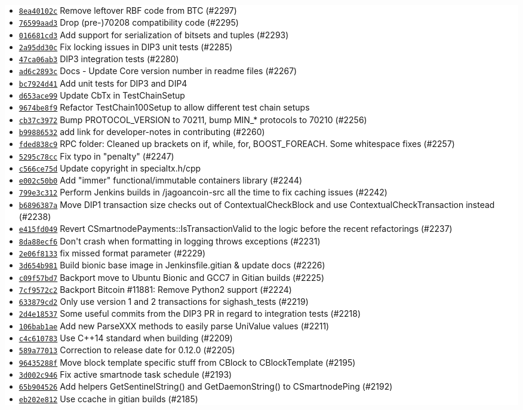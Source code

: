 - [`8ea40102c`](https://github.com/jagoancoin/jagoancoin/commit/8ea40102c) Remove leftover RBF code from BTC (#2297)
- [`76599aad3`](https://github.com/jagoancoin/jagoancoin/commit/76599aad3) Drop (pre-)70208 compatibility code (#2295)
- [`016681cd3`](https://github.com/jagoancoin/jagoancoin/commit/016681cd3) Add support for serialization of bitsets and tuples (#2293)
- [`2a95dd30c`](https://github.com/jagoancoin/jagoancoin/commit/2a95dd30c) Fix locking issues in DIP3 unit tests (#2285)
- [`47ca06ab3`](https://github.com/jagoancoin/jagoancoin/commit/47ca06ab3) DIP3 integration tests (#2280)
- [`ad6c2893c`](https://github.com/jagoancoin/jagoancoin/commit/ad6c2893c) Docs - Update Core version number in readme files (#2267)
- [`bc7924d41`](https://github.com/jagoancoin/jagoancoin/commit/bc7924d41) Add unit tests for DIP3 and DIP4
- [`d653ace99`](https://github.com/jagoancoin/jagoancoin/commit/d653ace99) Update CbTx in TestChainSetup
- [`9674be8f9`](https://github.com/jagoancoin/jagoancoin/commit/9674be8f9) Refactor TestChain100Setup to allow different test chain setups
- [`cb37c3972`](https://github.com/jagoancoin/jagoancoin/commit/cb37c3972) Bump PROTOCOL_VERSION to 70211, bump MIN_* protocols to 70210 (#2256)
- [`b99886532`](https://github.com/jagoancoin/jagoancoin/commit/b99886532) add link for developer-notes in contributing (#2260)
- [`fded838c9`](https://github.com/jagoancoin/jagoancoin/commit/fded838c9) RPC folder: Cleaned up brackets on if, while, for, BOOST_FOREACH. Some whitespace fixes (#2257)
- [`5295c78cc`](https://github.com/jagoancoin/jagoancoin/commit/5295c78cc) Fix typo in "penalty" (#2247)
- [`c566ce75d`](https://github.com/jagoancoin/jagoancoin/commit/c566ce75d) Update copyright in specialtx.h/cpp
- [`e002c50b0`](https://github.com/jagoancoin/jagoancoin/commit/e002c50b0) Add "immer" functional/immutable containers library (#2244)
- [`799e3c312`](https://github.com/jagoancoin/jagoancoin/commit/799e3c312) Perform Jenkins builds in /jagoancoin-src all the time to fix caching issues (#2242)
- [`b6896387a`](https://github.com/jagoancoin/jagoancoin/commit/b6896387a) Move DIP1 transaction size checks out of ContextualCheckBlock and use ContextualCheckTransaction instead (#2238)
- [`e415fd049`](https://github.com/jagoancoin/jagoancoin/commit/e415fd049) Revert CSmartnodePayments::IsTransactionValid to the logic before the recent refactorings (#2237)
- [`8da88ecf6`](https://github.com/jagoancoin/jagoancoin/commit/8da88ecf6) Don't crash when formatting in logging throws exceptions (#2231)
- [`2e06f8133`](https://github.com/jagoancoin/jagoancoin/commit/2e06f8133) fix missed format parameter (#2229)
- [`3d654b981`](https://github.com/jagoancoin/jagoancoin/commit/3d654b981) Build bionic base image in Jenkinsfile.gitian & update docs (#2226)
- [`c09f57bd7`](https://github.com/jagoancoin/jagoancoin/commit/c09f57bd7) Backport move to Ubuntu Bionic and GCC7 in Gitian builds (#2225)
- [`7cf9572c2`](https://github.com/jagoancoin/jagoancoin/commit/7cf9572c2) Backport Bitcoin #11881: Remove Python2 support (#2224)
- [`633879cd2`](https://github.com/jagoancoin/jagoancoin/commit/633879cd2) Only use version 1 and 2 transactions for sighash_tests (#2219)
- [`2d4e18537`](https://github.com/jagoancoin/jagoancoin/commit/2d4e18537) Some useful commits from the DIP3 PR in regard to integration tests (#2218)
- [`106bab1ae`](https://github.com/jagoancoin/jagoancoin/commit/106bab1ae) Add new ParseXXX methods to easily parse UniValue values (#2211)
- [`c4c610783`](https://github.com/jagoancoin/jagoancoin/commit/c4c610783) Use C++14 standard when building (#2209)
- [`589a77013`](https://github.com/jagoancoin/jagoancoin/commit/589a77013) Correction to release date for 0.12.0 (#2205)
- [`96435288f`](https://github.com/jagoancoin/jagoancoin/commit/96435288f) Move block template specific stuff from CBlock to CBlockTemplate (#2195)
- [`3d002c946`](https://github.com/jagoancoin/jagoancoin/commit/3d002c946) Fix active smartnode task schedule (#2193)
- [`65b904526`](https://github.com/jagoancoin/jagoancoin/commit/65b904526) Add helpers GetSentinelString() and GetDaemonString() to CSmartnodePing (#2192)
- [`eb202e812`](https://github.com/jagoancoin/jagoancoin/commit/eb202e812) Use ccache in gitian builds (#2185)